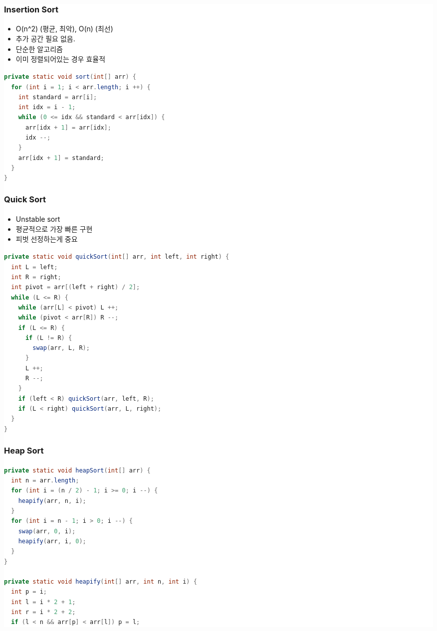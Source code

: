 ### Insertion Sort
- O(n^2) (평균, 최악), O(n) (최선)
- 추가 공간 필요 없음.
- 단순한 알고리즘
- 이미 정렬되어있는 경우 효율적

```java
private static void sort(int[] arr) {
  for (int i = 1; i < arr.length; i ++) {
    int standard = arr[i];
    int idx = i - 1;
    while (0 <= idx && standard < arr[idx]) {
      arr[idx + 1] = arr[idx];
      idx --;
    }
    arr[idx + 1] = standard;
  }
}
```

### Quick Sort
- Unstable sort
- 평균적으로 가장 빠른 구현
- 피벗 선정하는게 중요

```java
private static void quickSort(int[] arr, int left, int right) {
  int L = left;
  int R = right;
  int pivot = arr[(left + right) / 2];
  while (L <= R) {
    while (arr[L] < pivot) L ++;
    while (pivot < arr[R]) R --;
    if (L <= R) {
      if (L != R) {
        swap(arr, L, R);
      }
      L ++;
      R --;
    }
    if (left < R) quickSort(arr, left, R);
    if (L < right) quickSort(arr, L, right);
  }
}
```

### Heap Sort

```java
private static void heapSort(int[] arr) {
  int n = arr.length;
  for (int i = (n / 2) - 1; i >= 0; i --) {
    heapify(arr, n, i);
  }
  for (int i = n - 1; i > 0; i --) {
    swap(arr, 0, i);
    heapify(arr, i, 0);
  }
}

private static void heapify(int[] arr, int n, int i) {
  int p = i;
  int l = i * 2 + 1;
  int r = i * 2 + 2;
  if (l < n && arr[p] < arr[l]) p = l;
```